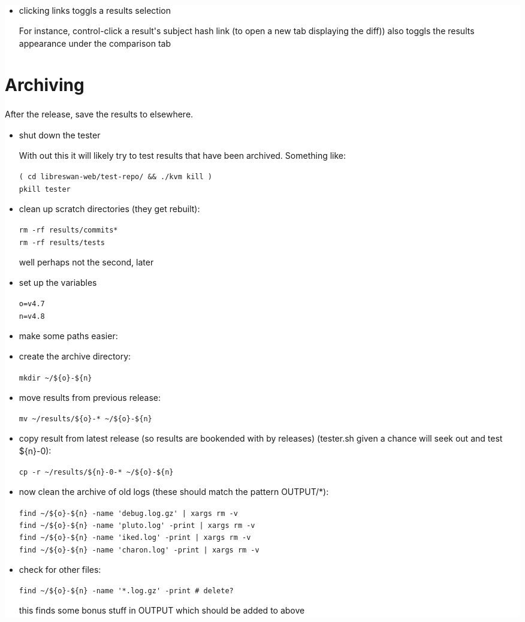 - clicking links toggls a results selection

  For instance, control-click a result's subject hash link (to open a
  new tab displaying the diff)) also toggls the results appearance
  under the comparison tab


# Archiving

After the release, save the results to elsewhere.

- shut down the tester

  With out this it will likely try to test results that have been
  archived.  Something like:

      ( cd libreswan-web/test-repo/ && ./kvm kill )
      pkill tester

- clean up scratch directories (they get rebuilt):

      rm -rf results/commits*
      rm -rf results/tests

   well perhaps not the second, later

- set up the variables

      o=v4.7
      n=v4.8

- make some paths easier:

- create the archive directory:

      mkdir ~/${o}-${n}

- move results from previous release:

      mv ~/results/${o}-* ~/${o}-${n}

- copy result from latest release (so results are bookended with by
  releases) (tester.sh given a chance will seek out and test ${n}-0):

      cp -r ~/results/${n}-0-* ~/${o}-${n}

- now clean the archive of old logs (these should match the pattern
  OUTPUT/*):

      find ~/${o}-${n} -name 'debug.log.gz' | xargs rm -v
      find ~/${o}-${n} -name 'pluto.log' -print | xargs rm -v
      find ~/${o}-${n} -name 'iked.log' -print | xargs rm -v
      find ~/${o}-${n} -name 'charon.log' -print | xargs rm -v

- check for other files:

      find ~/${o}-${n} -name '*.log.gz' -print # delete?

  this finds some bonus stuff in OUTPUT which should be added to
  above
